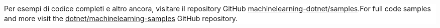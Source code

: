 <span data-ttu-id="136a6-207">Per esempi di codice completi e altro ancora, visitare il repository GitHub [machinelearning-dotnet/samples](https://github.com/dotnet/machinelearning-samples/tree/master#automate-mlnet-models-generation-preview-state).</span><span class="sxs-lookup"><span data-stu-id="136a6-207">For full code samples and more visit the [dotnet/machinelearning-samples](https://github.com/dotnet/machinelearning-samples/tree/master#automate-mlnet-models-generation-preview-state) GitHub repository.</span></span>
